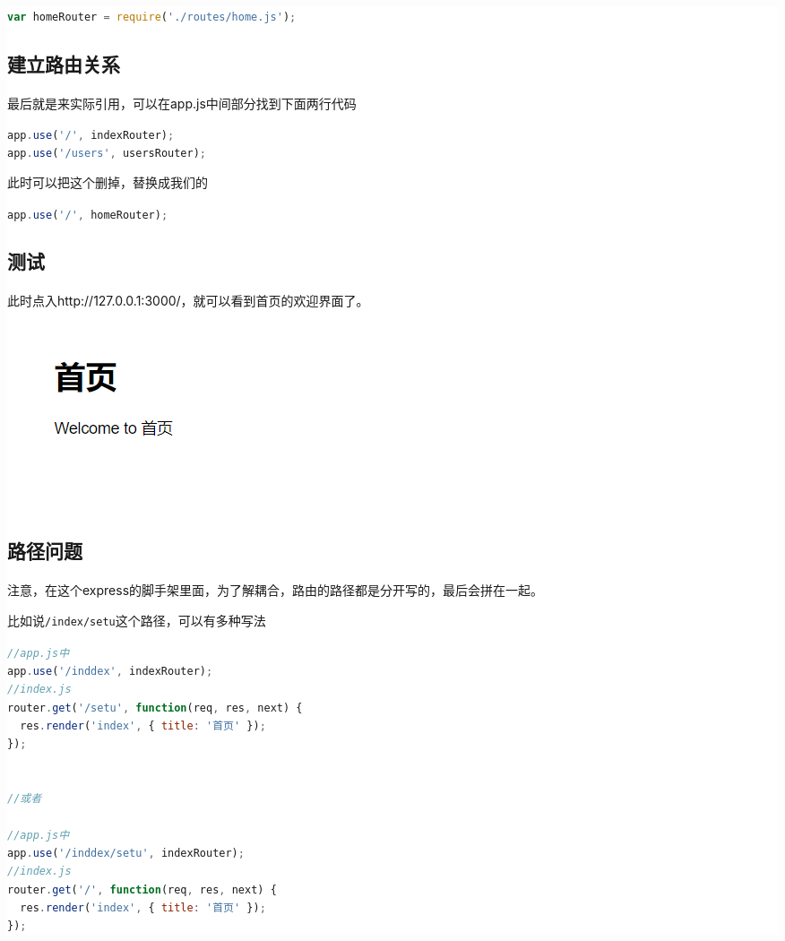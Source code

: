 ```javascript
var homeRouter = require('./routes/home.js');
```

## 建立路由关系

最后就是来实际引用，可以在app.js中间部分找到下面两行代码

```javascript
app.use('/', indexRouter);
app.use('/users', usersRouter);
```

此时可以把这个删掉，替换成我们的

```javascript
app.use('/', homeRouter);
```

## 测试

此时点入http://127.0.0.1:3000/，就可以看到首页的欢迎界面了。

![image-20201106183416400](img/image-20201106183416400.png)

## 路径问题

注意，在这个express的脚手架里面，为了解耦合，路由的路径都是分开写的，最后会拼在一起。

比如说`/index/setu`这个路径，可以有多种写法

```javascript
//app.js中
app.use('/inddex', indexRouter);
//index.js
router.get('/setu', function(req, res, next) {
  res.render('index', { title: '首页' });
});


//或者

//app.js中
app.use('/inddex/setu', indexRouter);
//index.js
router.get('/', function(req, res, next) {
  res.render('index', { title: '首页' });
});
```
